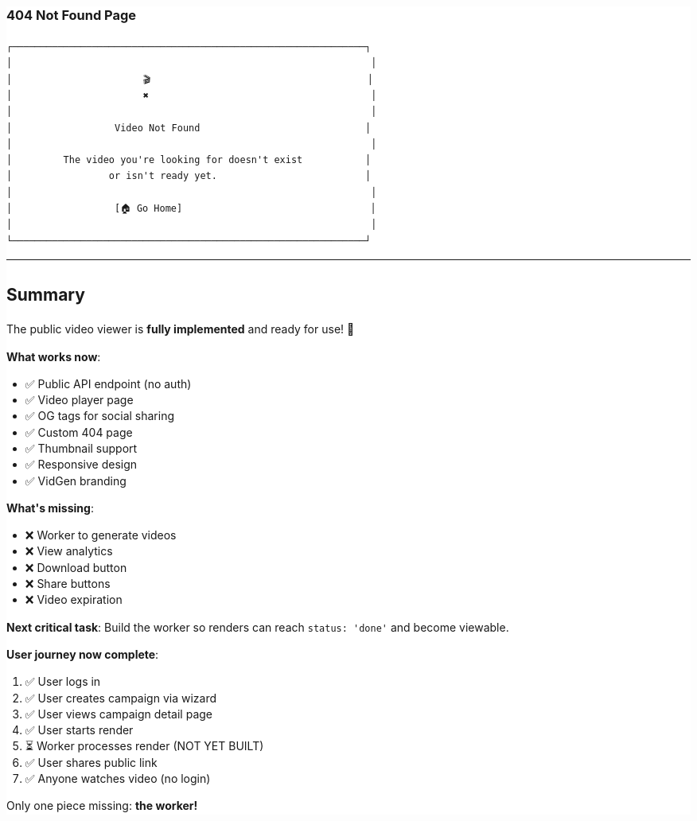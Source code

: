 ### 404 Not Found Page

```
┌──────────────────────────────────────────────────────────────┐
│                                                               │
│                       🎬                                      │
│                       ✖                                       │
│                                                               │
│                  Video Not Found                             │
│                                                               │
│         The video you're looking for doesn't exist           │
│                 or isn't ready yet.                          │
│                                                               │
│                  [🏠 Go Home]                                 │
│                                                               │
└──────────────────────────────────────────────────────────────┘
```

---

## Summary

The public video viewer is **fully implemented** and ready for use! 🎉

**What works now**:
- ✅ Public API endpoint (no auth)
- ✅ Video player page
- ✅ OG tags for social sharing
- ✅ Custom 404 page
- ✅ Thumbnail support
- ✅ Responsive design
- ✅ VidGen branding

**What's missing**:
- ❌ Worker to generate videos
- ❌ View analytics
- ❌ Download button
- ❌ Share buttons
- ❌ Video expiration

**Next critical task**: Build the worker so renders can reach `status: 'done'` and become viewable.

**User journey now complete**:
1. ✅ User logs in
2. ✅ User creates campaign via wizard
3. ✅ User views campaign detail page
4. ✅ User starts render
5. ⏳ Worker processes render (NOT YET BUILT)
6. ✅ User shares public link
7. ✅ Anyone watches video (no login)

Only one piece missing: **the worker!**

